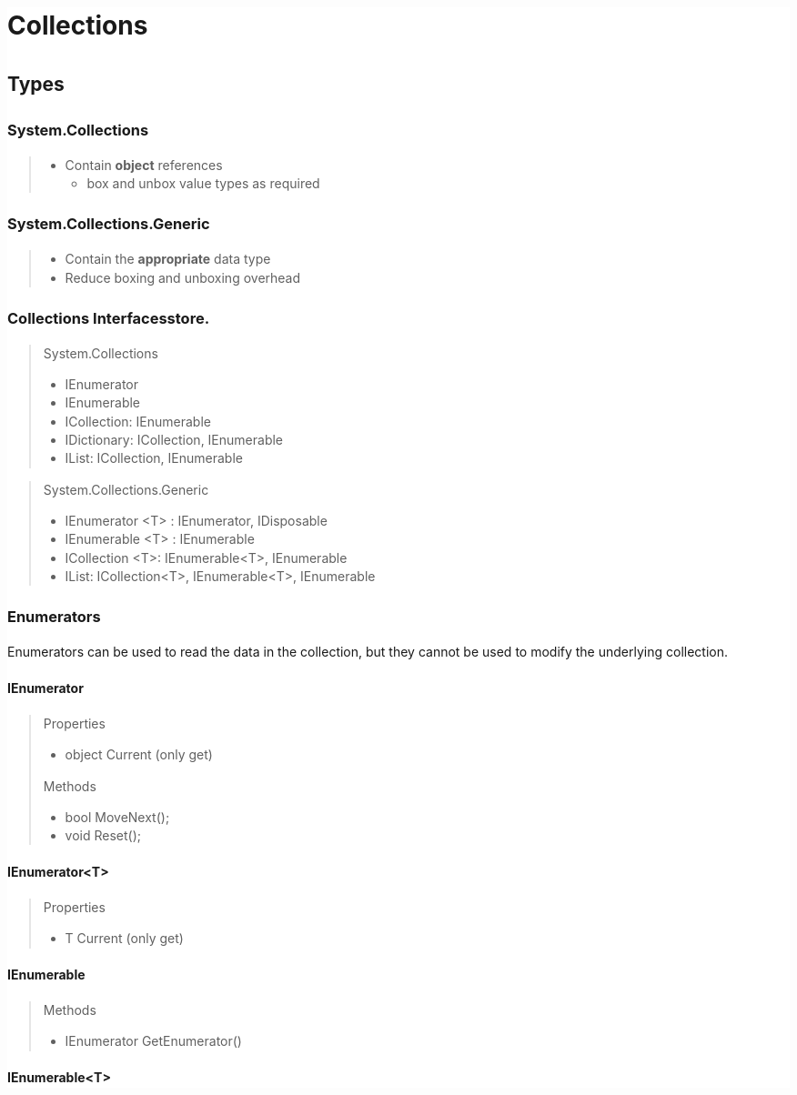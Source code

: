 ﻿# Collections

## Types

### System.Collections

> * Contain **object** references
>   * box and unbox value types as required


### System.Collections.Generic

> * Contain the **appropriate** data type
> * Reduce boxing and unboxing overhead

### Collections Interfacesstore.
> System.Collections
> * IEnumerator
> * IEnumerable
> * ICollection: IEnumerable
> * IDictionary: ICollection, IEnumerable
> * IList: ICollection, IEnumerable

> System.Collections.Generic
> * IEnumerator &lt;T> : IEnumerator, IDisposable
> * IEnumerable &lt;T> : IEnumerable
> * ICollection &lt;T>: IEnumerable&lt;T>, IEnumerable
> * IList: ICollection&lt;T>, IEnumerable&lt;T>, IEnumerable
### Enumerators
Enumerators can be used to read the data in the collection, but they cannot be used to modify the underlying collection.

#### IEnumerator

> Properties
> * object Current (only get)
> 
> Methods
> * bool MoveNext();
> * void Reset();

#### IEnumerator&lt;T>

> Properties
> * T Current (only get)

#### IEnumerable

> Methods
> * IEnumerator GetEnumerator()

#### IEnumerable&lt;T>
